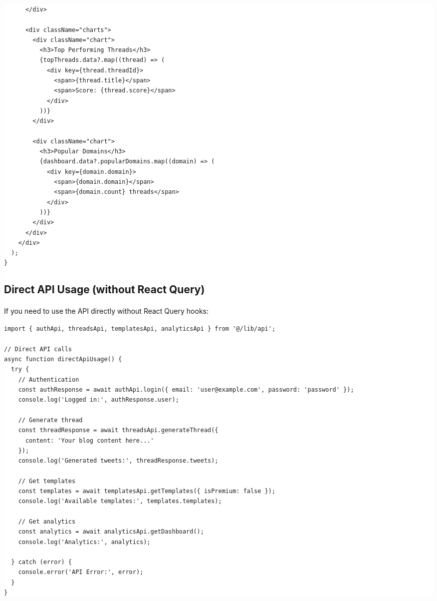 ```tsx
      </div>

      <div className="charts">
        <div className="chart">
          <h3>Top Performing Threads</h3>
          {topThreads.data?.map((thread) => (
            <div key={thread.threadId}>
              <span>{thread.title}</span>
              <span>Score: {thread.score}</span>
            </div>
          ))}
        </div>

        <div className="chart">
          <h3>Popular Domains</h3>
          {dashboard.data?.popularDomains.map((domain) => (
            <div key={domain.domain}>
              <span>{domain.domain}</span>
              <span>{domain.count} threads</span>
            </div>
          ))}
        </div>
      </div>
    </div>
  );
}
```

## Direct API Usage (without React Query)

If you need to use the API directly without React Query hooks:

```tsx
import { authApi, threadsApi, templatesApi, analyticsApi } from '@/lib/api';

// Direct API calls
async function directApiUsage() {
  try {
    // Authentication
    const authResponse = await authApi.login({ email: 'user@example.com', password: 'password' });
    console.log('Logged in:', authResponse.user);

    // Generate thread
    const threadResponse = await threadsApi.generateThread({ 
      content: 'Your blog content here...' 
    });
    console.log('Generated tweets:', threadResponse.tweets);

    // Get templates
    const templates = await templatesApi.getTemplates({ isPremium: false });
    console.log('Available templates:', templates.templates);

    // Get analytics
    const analytics = await analyticsApi.getDashboard();
    console.log('Analytics:', analytics);

  } catch (error) {
    console.error('API Error:', error);
  }
}
```
